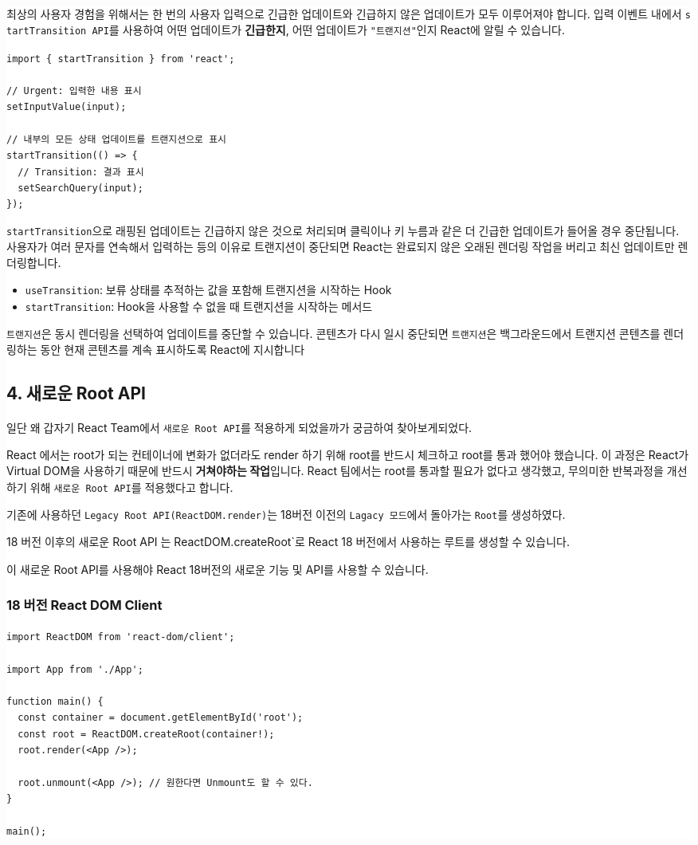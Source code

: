 최상의 사용자 경험을 위해서는 한 번의 사용자 입력으로 긴급한 업데이트와 긴급하지 않은 업데이트가 모두 이루어져야 합니다. 입력 이벤트 내에서 `startTransition API`를 사용하여 어떤 업데이트가 **긴급한지**, 어떤 업데이트가 `"트랜지션"`인지 React에 알릴 수 있습니다.

```tsx
import { startTransition } from 'react';

// Urgent: 입력한 내용 표시
setInputValue(input);

// 내부의 모든 상태 업데이트를 트랜지션으로 표시
startTransition(() => {
  // Transition: 결과 표시
  setSearchQuery(input);
});
```

`startTransition`으로 래핑된 업데이트는 긴급하지 않은 것으로 처리되며 클릭이나 키 누름과 같은 더 긴급한 업데이트가 들어올 경우 중단됩니다. 사용자가 여러 문자를 연속해서 입력하는 등의 이유로 트랜지션이 중단되면 React는 완료되지 않은 오래된 렌더링 작업을 버리고 최신 업데이트만 렌더링합니다.

- `useTransition`: 보류 상태를 추적하는 값을 포함해 트랜지션을 시작하는 Hook
- `startTransition`: Hook을 사용할 수 없을 때 트랜지션을 시작하는 메서드

`트랜지션`은 동시 렌더링을 선택하여 업데이트를 중단할 수 있습니다. 콘텐츠가 다시 일시 중단되면 `트랜지션`은 백그라운드에서 트랜지션 콘텐츠를 렌더링하는 동안 현재 콘텐츠를 계속 표시하도록 React에 지시합니다

## 4. 새로운 Root API

일단 왜 갑자기 React Team에서 `새로운 Root API`를 적용하게 되었을까가 궁금하여 찾아보게되었다.

React 에서는 root가 되는 컨테이너에 변화가 없더라도 render 하기 위해 root를 반드시 체크하고 root를 통과 했어야 했습니다. 이 과정은 React가 Virtual DOM을 사용하기 때문에 반드시 **거쳐야하는 작업**입니다. React 팀에서는 root를 통과할 필요가 없다고 생각했고, 무의미한 반복과정을 개선하기 위해 `새로운 Root API`를 적용했다고 합니다.

기존에 사용하던 `Legacy Root API(ReactDOM.render)`는 18버전 이전의 `Lagacy 모드`에서 돌아가는 `Root`를 생성하였다.

18 버전 이후의 새로운 Root API 는 ReactDOM.createRoot`로 React 18 버전에서 사용하는 루트를 생성할 수 있습니다.

이 새로운 Root API를 사용해야 React 18버전의 새로운 기능 및 API를 사용할 수 있습니다.

### 18 버전 React DOM Client

```tsx
import ReactDOM from 'react-dom/client';

import App from './App';

function main() {
  const container = document.getElementById('root');
  const root = ReactDOM.createRoot(container!);
  root.render(<App />);

  root.unmount(<App />); // 원한다면 Unmount도 할 수 있다.
}

main();
```
